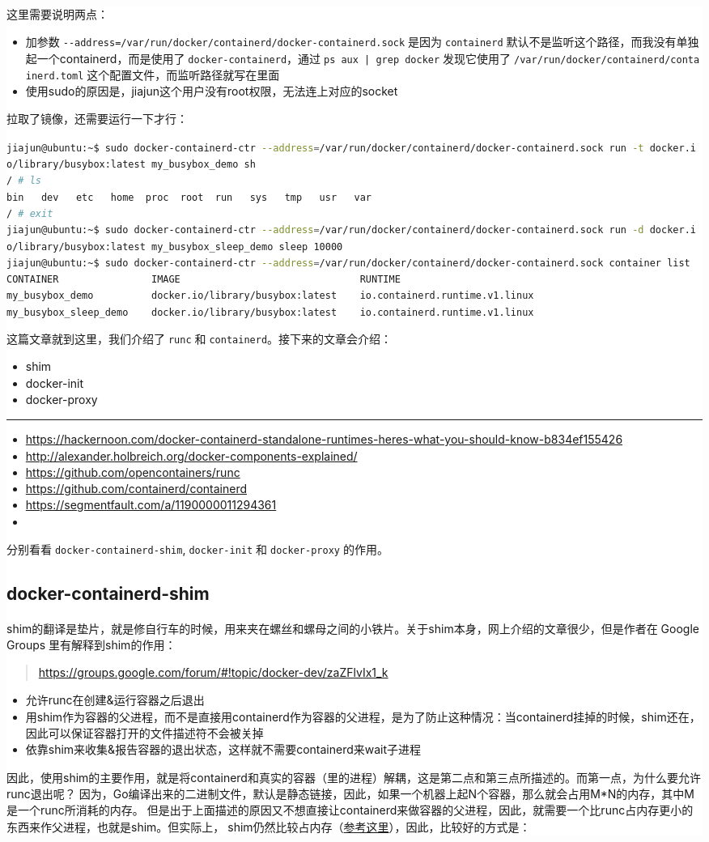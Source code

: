这里需要说明两点：

- 加参数 `--address=/var/run/docker/containerd/docker-containerd.sock` 是因为 `containerd` 默认不是监听这个路径，而我没有单独起一个containerd，而是使用了 `docker-containerd`，通过 `ps aux | grep docker` 发现它使用了 `/var/run/docker/containerd/containerd.toml` 这个配置文件，而监听路径就写在里面
- 使用sudo的原因是，jiajun这个用户没有root权限，无法连上对应的socket

拉取了镜像，还需要运行一下才行：

```bash
jiajun@ubuntu:~$ sudo docker-containerd-ctr --address=/var/run/docker/containerd/docker-containerd.sock run -t docker.io/library/busybox:latest my_busybox_demo sh
/ # ls
bin   dev   etc   home  proc  root  run   sys   tmp   usr   var
/ # exit
jiajun@ubuntu:~$ sudo docker-containerd-ctr --address=/var/run/docker/containerd/docker-containerd.sock run -d docker.io/library/busybox:latest my_busybox_sleep_demo sleep 10000
jiajun@ubuntu:~$ sudo docker-containerd-ctr --address=/var/run/docker/containerd/docker-containerd.sock container list
CONTAINER                IMAGE                               RUNTIME
my_busybox_demo          docker.io/library/busybox:latest    io.containerd.runtime.v1.linux
my_busybox_sleep_demo    docker.io/library/busybox:latest    io.containerd.runtime.v1.linux
```

这篇文章就到这里，我们介绍了 `runc` 和 `containerd`。接下来的文章会介绍：

- shim
- docker-init
- docker-proxy

------

- https://hackernoon.com/docker-containerd-standalone-runtimes-heres-what-you-should-know-b834ef155426
- http://alexander.holbreich.org/docker-components-explained/
- https://github.com/opencontainers/runc
- https://github.com/containerd/containerd
- https://segmentfault.com/a/1190000011294361
- 

分别看看 `docker-containerd-shim`, `docker-init` 和 `docker-proxy` 的作用。

## docker-containerd-shim

shim的翻译是垫片，就是修自行车的时候，用来夹在螺丝和螺母之间的小铁片。关于shim本身，网上介绍的文章很少，但是作者在 Google Groups 里有解释到shim的作用：

> https://groups.google.com/forum/#!topic/docker-dev/zaZFlvIx1_k

- 允许runc在创建&运行容器之后退出
- 用shim作为容器的父进程，而不是直接用containerd作为容器的父进程，是为了防止这种情况：当containerd挂掉的时候，shim还在，因此可以保证容器打开的文件描述符不会被关掉
- 依靠shim来收集&报告容器的退出状态，这样就不需要containerd来wait子进程

因此，使用shim的主要作用，就是将containerd和真实的容器（里的进程）解耦，这是第二点和第三点所描述的。而第一点，为什么要允许runc退出呢？ 因为，Go编译出来的二进制文件，默认是静态链接，因此，如果一个机器上起N个容器，那么就会占用M*N的内存，其中M是一个runc所消耗的内存。 但是出于上面描述的原因又不想直接让containerd来做容器的父进程，因此，就需要一个比runc占内存更小的东西来作父进程，也就是shim。但实际上， shim仍然比较占内存（[参考这里](https://github.com/moby/moby/issues/21737)），因此，比较好的方式是：
